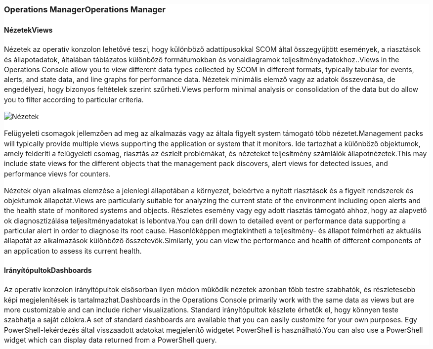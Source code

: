### <a name="operations-manager"></a><span data-ttu-id="f0ad4-213">Operations Manager</span><span class="sxs-lookup"><span data-stu-id="f0ad4-213">Operations Manager</span></span>
#### <a name="views"></a><span data-ttu-id="f0ad4-214">Nézetek</span><span class="sxs-lookup"><span data-stu-id="f0ad4-214">Views</span></span>
<span data-ttu-id="f0ad4-215">Nézetek az operatív konzolon lehetővé teszi, hogy különböző adattípusokkal SCOM által összegyűjtött események, a riasztások és állapotadatok, általában táblázatos különböző formátumokban és vonaldiagramok teljesítményadatokhoz..</span><span class="sxs-lookup"><span data-stu-id="f0ad4-215">Views in the Operations Console allow you to view different data types collected by SCOM in different formats, typically tabular for events, alerts, and state data, and line graphs for performance data.</span></span>  <span data-ttu-id="f0ad4-216">Nézetek minimális elemző vagy az adatok összevonása, de engedélyezi, hogy bizonyos feltételek szerint szűrheti.</span><span class="sxs-lookup"><span data-stu-id="f0ad4-216">Views perform minimal analysis or consolidation of the data but do allow you to filter according to particular criteria.</span></span> 

![Nézetek](media/operations-management-suite-monitoring-product-comparison/scom-views.png)

<span data-ttu-id="f0ad4-218">Felügyeleti csomagok jellemzően ad meg az alkalmazás vagy az általa figyelt system támogató több nézetet.</span><span class="sxs-lookup"><span data-stu-id="f0ad4-218">Management packs will typically provide multiple views supporting the application or system that it monitors.</span></span>  <span data-ttu-id="f0ad4-219">Ide tartozhat a különböző objektumok, amely felderíti a felügyeleti csomag, riasztás az észlelt problémákat, és nézeteket teljesítmény számlálók állapotnézetek.</span><span class="sxs-lookup"><span data-stu-id="f0ad4-219">This may include state views for the different objects that the management pack discovers, alert views for detected issues, and performance views for counters.</span></span>

<span data-ttu-id="f0ad4-220">Nézetek olyan alkalmas elemzése a jelenlegi állapotában a környezet, beleértve a nyitott riasztások és a figyelt rendszerek és objektumok állapotát.</span><span class="sxs-lookup"><span data-stu-id="f0ad4-220">Views are particularly suitable for analyzing the current state of the environment including open alerts and the health state of monitored systems and objects.</span></span>  <span data-ttu-id="f0ad4-221">Részletes esemény vagy egy adott riasztás támogató ahhoz, hogy az alapvető ok diagnosztizálása teljesítményadatokat is lebontva.</span><span class="sxs-lookup"><span data-stu-id="f0ad4-221">You can drill down to detailed event or performance data supporting a particular alert in order to diagnose its root cause.</span></span> <span data-ttu-id="f0ad4-222">Hasonlóképpen megtekintheti a teljesítmény- és állapot felmérheti az aktuális állapotát az alkalmazások különböző összetevők.</span><span class="sxs-lookup"><span data-stu-id="f0ad4-222">Similarly, you can view the performance and health of different components of an application to assess its current health.</span></span>

#### <a name="dashboards"></a><span data-ttu-id="f0ad4-223">Irányítópultok</span><span class="sxs-lookup"><span data-stu-id="f0ad4-223">Dashboards</span></span>
<span data-ttu-id="f0ad4-224">Az operatív konzolon irányítópultok elsősorban ilyen módon működik nézetek azonban több testre szabhatók, és részletesebb képi megjelenítések is tartalmazhat.</span><span class="sxs-lookup"><span data-stu-id="f0ad4-224">Dashboards in the Operations Console primarily work with the same data as views but are more customizable and can include richer visualizations.</span></span>  <span data-ttu-id="f0ad4-225">Standard irányítópultok készlete érhetők el, hogy könnyen teste szabhatja a saját célokra.</span><span class="sxs-lookup"><span data-stu-id="f0ad4-225">A set of standard dashboards are available that you can easily customize for your own purposes.</span></span>  <span data-ttu-id="f0ad4-226">Egy PowerShell-lekérdezés által visszaadott adatokat megjelenítő widgetet PowerShell is használható.</span><span class="sxs-lookup"><span data-stu-id="f0ad4-226">You can also use a PowerShell widget which can display data returned from a PowerShell query.</span></span>
